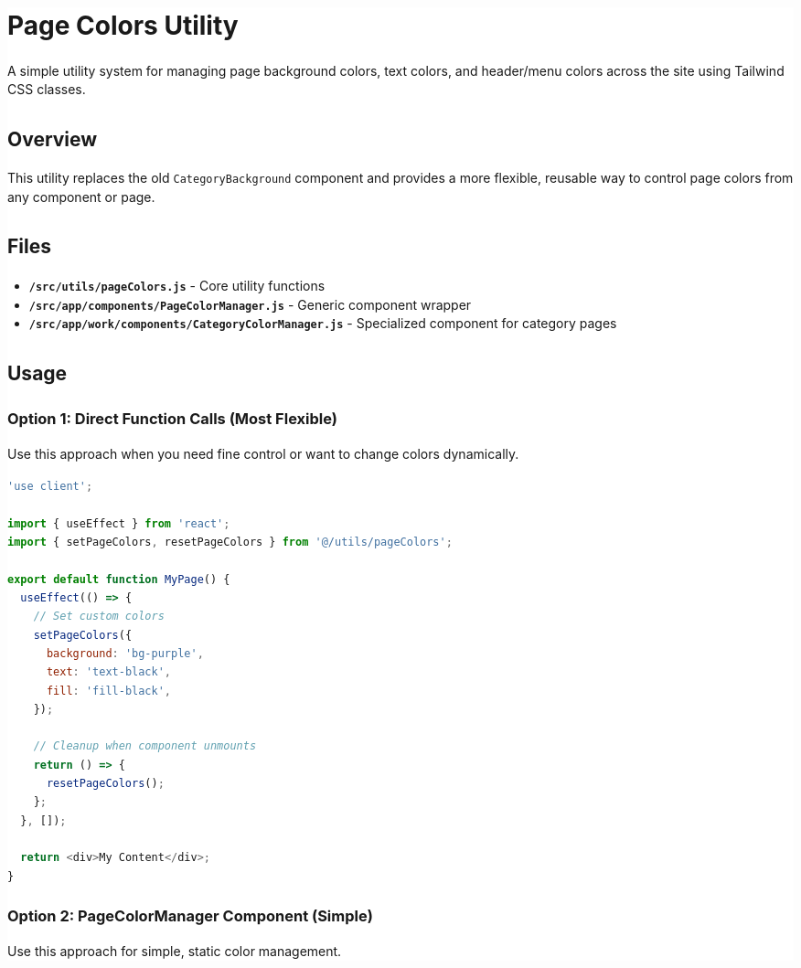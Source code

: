 # Page Colors Utility

A simple utility system for managing page background colors, text colors, and header/menu colors across the site using Tailwind CSS classes.

## Overview

This utility replaces the old `CategoryBackground` component and provides a more flexible, reusable way to control page colors from any component or page.

## Files

- **`/src/utils/pageColors.js`** - Core utility functions
- **`/src/app/components/PageColorManager.js`** - Generic component wrapper
- **`/src/app/work/components/CategoryColorManager.js`** - Specialized component for category pages

## Usage

### Option 1: Direct Function Calls (Most Flexible)

Use this approach when you need fine control or want to change colors dynamically.

```javascript
'use client';

import { useEffect } from 'react';
import { setPageColors, resetPageColors } from '@/utils/pageColors';

export default function MyPage() {
  useEffect(() => {
    // Set custom colors
    setPageColors({
      background: 'bg-purple',
      text: 'text-black',
      fill: 'fill-black',
    });

    // Cleanup when component unmounts
    return () => {
      resetPageColors();
    };
  }, []);

  return <div>My Content</div>;
}
```

### Option 2: PageColorManager Component (Simple)

Use this approach for simple, static color management.
